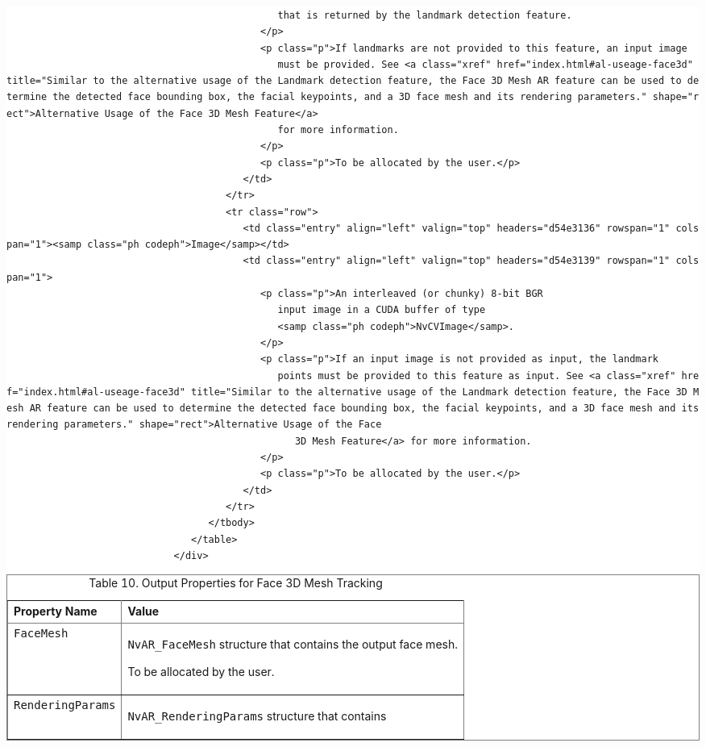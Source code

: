                                                    that is returned by the landmark detection feature.
                                                </p>
                                                <p class="p">If landmarks are not provided to this feature, an input image
                                                   must be provided. See <a class="xref" href="index.html#al-useage-face3d" title="Similar to the alternative usage of the Landmark detection feature, the Face 3D Mesh AR feature can be used to determine the detected face bounding box, the facial keypoints, and a 3D face mesh and its rendering parameters." shape="rect">Alternative Usage of the Face 3D Mesh Feature</a>
                                                   for more information.
                                                </p>
                                                <p class="p">To be allocated by the user.</p>
                                             </td>
                                          </tr>
                                          <tr class="row">
                                             <td class="entry" align="left" valign="top" headers="d54e3136" rowspan="1" colspan="1"><samp class="ph codeph">Image</samp></td>
                                             <td class="entry" align="left" valign="top" headers="d54e3139" rowspan="1" colspan="1">
                                                <p class="p">An interleaved (or chunky) 8-bit BGR
                                                   input image in a CUDA buffer of type
                                                   <samp class="ph codeph">NvCVImage</samp>.
                                                </p>
                                                <p class="p">If an input image is not provided as input, the landmark
                                                   points must be provided to this feature as input. See <a class="xref" href="index.html#al-useage-face3d" title="Similar to the alternative usage of the Landmark detection feature, the Face 3D Mesh AR feature can be used to determine the detected face bounding box, the facial keypoints, and a 3D face mesh and its rendering parameters." shape="rect">Alternative Usage of the Face
                                                      3D Mesh Feature</a> for more information.
                                                </p>
                                                <p class="p">To be allocated by the user.</p>
                                             </td>
                                          </tr>
                                       </tbody>
                                    </table>
                                 </div>




<div class="tablenoborder"><a name="face3d-prop-vals__table_x43_3cz_xpb" shape="rect">
                                       <!-- --></a><table cellpadding="4" cellspacing="0" summary="" id="face3d-prop-vals__table_x43_3cz_xpb" class="table" frame="border" border="1" rules="all">
                                       <caption><span class="tablecap">Table 10. Output Properties for Face 3D Mesh Tracking</span></caption>
                                       <thead class="thead" align="left">
                                          <tr class="row">
                                             <th class="entry" align="left" valign="top" id="d54e3258" rowspan="1" colspan="1">Property Name</th>
                                             <th class="entry" align="left" valign="top" id="d54e3261" rowspan="1" colspan="1">Value</th>
                                          </tr>
                                       </thead>
                                       <tbody class="tbody">
                                          <tr class="row">
                                             <td class="entry" align="left" valign="top" headers="d54e3258" rowspan="1" colspan="1"><samp class="ph codeph">FaceMesh</samp></td>
                                             <td class="entry" align="left" valign="top" headers="d54e3261" rowspan="1" colspan="1">
                                                <p class="p"><samp class="ph codeph">NvAR_FaceMesh</samp> structure that contains the
                                                   output face mesh.
                                                </p>
                                                <p class="p">To be allocated by the user.</p>
                                             </td>
                                          </tr>
                                          <tr class="row">
                                             <td class="entry" align="left" valign="top" headers="d54e3258" rowspan="1" colspan="1"><samp class="ph codeph">RenderingParams</samp></td>
                                             <td class="entry" align="left" valign="top" headers="d54e3261" rowspan="1" colspan="1">
                                                <p class="p"><samp class="ph codeph">NvAR_RenderingParams</samp> structure that contains